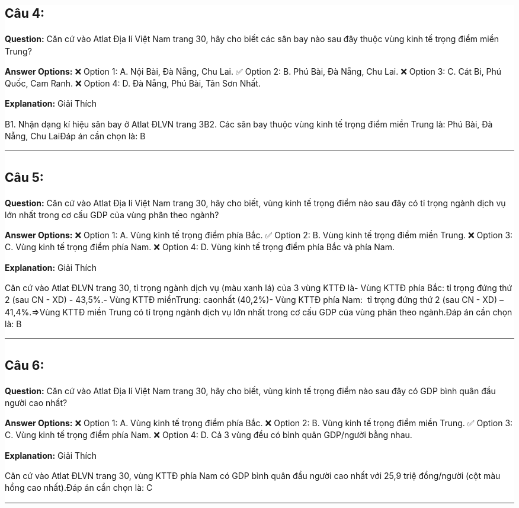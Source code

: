 
## Câu 4:

**Question:** Căn cứ vào Atlat Địa lí Việt Nam trang 30, hãy cho biết các sân bay nào sau đây thuộc vùng kinh tế trọng điểm miền Trung?

**Answer Options:**
❌ Option 1: A. Nội Bài, Đà Nẵng, Chu Lai.
✅ Option 2: B. Phú Bài, Đà Nẵng, Chu Lai.
❌ Option 3: C. Cát Bi, Phú Quốc, Cam Ranh.
❌ Option 4: D. Đà Nẵng, Phú Bài, Tân Sơn Nhất.

**Explanation:** Giải Thích


B1. Nhận dạng kí hiệu sân bay ở Atlat ĐLVN trang 3B2. Các sân bay thuộc vùng kinh tế trọng điểm miền Trung là: Phú Bài, Đà Nẵng, Chu LaiĐáp án cần chọn là: B

---

## Câu 5:

**Question:** Căn cứ vào Atlat Địa lí Việt Nam trang 30, hãy cho biết, vùng kinh tế trọng điểm nào sau đây có tỉ trọng ngành dịch vụ lớn nhất trong cơ cấu GDP của vùng phân theo ngành?

**Answer Options:**
❌ Option 1: A. Vùng kinh tế trọng điểm phía Bắc.
✅ Option 2: B. Vùng kinh tế trọng điểm miền Trung.
❌ Option 3: C. Vùng kinh tế trọng điểm phía Nam.
❌ Option 4: D. Vùng kinh tế trọng điểm phía Bắc và phía Nam.

**Explanation:** Giải Thích


Căn cứ vào Atlat ĐLVN trang 30, tỉ trọng ngành dịch vụ (màu xanh lá) của 3 vùng KTTĐ là- Vùng KTTĐ phía Bắc: tỉ trọng đứng thứ 2 (sau CN - XD) - 43,5%.- Vùng KTTĐ miềnTrung: caonhất (40,2%)- Vùng KTTĐ phía Nam:  tỉ trọng đứng thứ 2 (sau CN - XD) – 41,4%.=>Vùng KTTĐ miền Trung có tỉ trọng ngành dịch vụ lớn nhất trong cơ cấu GDP của vùng phân theo ngành.Đáp án cần chọn là: B

---

## Câu 6:

**Question:** Căn cứ vào Atlat Địa lí Việt Nam trang 30, hãy cho biết, vùng kinh tế trọng điểm nào sau đây có GDP bình quân đầu người cao nhất?

**Answer Options:**
❌ Option 1: A. Vùng kinh tế trọng điểm phía Bắc.
❌ Option 2: B. Vùng kinh tế trọng điểm miền Trung.
✅ Option 3: C. Vùng kinh tế trọng điểm phía Nam.
❌ Option 4: D. Cả 3 vùng đều có bình quân GDP/người bằng nhau.

**Explanation:** Giải Thích


Căn cứ vào Atlat ĐLVN trang 30, vùng KTTĐ phía Nam có GDP bình quân đầu người cao nhất với 25,9 triệ đồng/người (cột màu hồng cao nhất).Đáp án cần chọn là: C

---